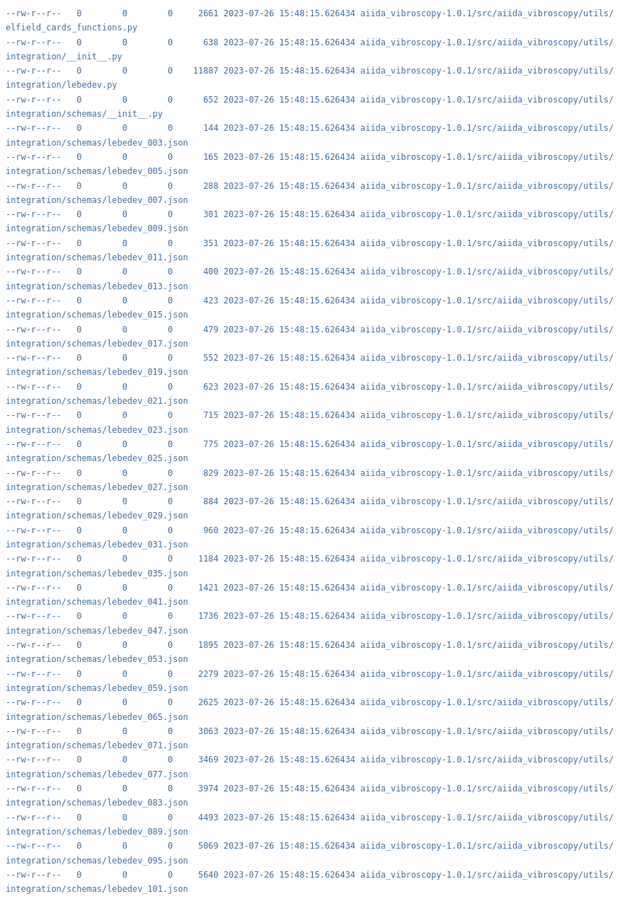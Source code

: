 ```diff
--rw-r--r--   0        0        0     2661 2023-07-26 15:48:15.626434 aiida_vibroscopy-1.0.1/src/aiida_vibroscopy/utils/elfield_cards_functions.py
--rw-r--r--   0        0        0      638 2023-07-26 15:48:15.626434 aiida_vibroscopy-1.0.1/src/aiida_vibroscopy/utils/integration/__init__.py
--rw-r--r--   0        0        0    11887 2023-07-26 15:48:15.626434 aiida_vibroscopy-1.0.1/src/aiida_vibroscopy/utils/integration/lebedev.py
--rw-r--r--   0        0        0      652 2023-07-26 15:48:15.626434 aiida_vibroscopy-1.0.1/src/aiida_vibroscopy/utils/integration/schemas/__init__.py
--rw-r--r--   0        0        0      144 2023-07-26 15:48:15.626434 aiida_vibroscopy-1.0.1/src/aiida_vibroscopy/utils/integration/schemas/lebedev_003.json
--rw-r--r--   0        0        0      165 2023-07-26 15:48:15.626434 aiida_vibroscopy-1.0.1/src/aiida_vibroscopy/utils/integration/schemas/lebedev_005.json
--rw-r--r--   0        0        0      288 2023-07-26 15:48:15.626434 aiida_vibroscopy-1.0.1/src/aiida_vibroscopy/utils/integration/schemas/lebedev_007.json
--rw-r--r--   0        0        0      301 2023-07-26 15:48:15.626434 aiida_vibroscopy-1.0.1/src/aiida_vibroscopy/utils/integration/schemas/lebedev_009.json
--rw-r--r--   0        0        0      351 2023-07-26 15:48:15.626434 aiida_vibroscopy-1.0.1/src/aiida_vibroscopy/utils/integration/schemas/lebedev_011.json
--rw-r--r--   0        0        0      400 2023-07-26 15:48:15.626434 aiida_vibroscopy-1.0.1/src/aiida_vibroscopy/utils/integration/schemas/lebedev_013.json
--rw-r--r--   0        0        0      423 2023-07-26 15:48:15.626434 aiida_vibroscopy-1.0.1/src/aiida_vibroscopy/utils/integration/schemas/lebedev_015.json
--rw-r--r--   0        0        0      479 2023-07-26 15:48:15.626434 aiida_vibroscopy-1.0.1/src/aiida_vibroscopy/utils/integration/schemas/lebedev_017.json
--rw-r--r--   0        0        0      552 2023-07-26 15:48:15.626434 aiida_vibroscopy-1.0.1/src/aiida_vibroscopy/utils/integration/schemas/lebedev_019.json
--rw-r--r--   0        0        0      623 2023-07-26 15:48:15.626434 aiida_vibroscopy-1.0.1/src/aiida_vibroscopy/utils/integration/schemas/lebedev_021.json
--rw-r--r--   0        0        0      715 2023-07-26 15:48:15.626434 aiida_vibroscopy-1.0.1/src/aiida_vibroscopy/utils/integration/schemas/lebedev_023.json
--rw-r--r--   0        0        0      775 2023-07-26 15:48:15.626434 aiida_vibroscopy-1.0.1/src/aiida_vibroscopy/utils/integration/schemas/lebedev_025.json
--rw-r--r--   0        0        0      829 2023-07-26 15:48:15.626434 aiida_vibroscopy-1.0.1/src/aiida_vibroscopy/utils/integration/schemas/lebedev_027.json
--rw-r--r--   0        0        0      884 2023-07-26 15:48:15.626434 aiida_vibroscopy-1.0.1/src/aiida_vibroscopy/utils/integration/schemas/lebedev_029.json
--rw-r--r--   0        0        0      960 2023-07-26 15:48:15.626434 aiida_vibroscopy-1.0.1/src/aiida_vibroscopy/utils/integration/schemas/lebedev_031.json
--rw-r--r--   0        0        0     1184 2023-07-26 15:48:15.626434 aiida_vibroscopy-1.0.1/src/aiida_vibroscopy/utils/integration/schemas/lebedev_035.json
--rw-r--r--   0        0        0     1421 2023-07-26 15:48:15.626434 aiida_vibroscopy-1.0.1/src/aiida_vibroscopy/utils/integration/schemas/lebedev_041.json
--rw-r--r--   0        0        0     1736 2023-07-26 15:48:15.626434 aiida_vibroscopy-1.0.1/src/aiida_vibroscopy/utils/integration/schemas/lebedev_047.json
--rw-r--r--   0        0        0     1895 2023-07-26 15:48:15.626434 aiida_vibroscopy-1.0.1/src/aiida_vibroscopy/utils/integration/schemas/lebedev_053.json
--rw-r--r--   0        0        0     2279 2023-07-26 15:48:15.626434 aiida_vibroscopy-1.0.1/src/aiida_vibroscopy/utils/integration/schemas/lebedev_059.json
--rw-r--r--   0        0        0     2625 2023-07-26 15:48:15.626434 aiida_vibroscopy-1.0.1/src/aiida_vibroscopy/utils/integration/schemas/lebedev_065.json
--rw-r--r--   0        0        0     3063 2023-07-26 15:48:15.626434 aiida_vibroscopy-1.0.1/src/aiida_vibroscopy/utils/integration/schemas/lebedev_071.json
--rw-r--r--   0        0        0     3469 2023-07-26 15:48:15.626434 aiida_vibroscopy-1.0.1/src/aiida_vibroscopy/utils/integration/schemas/lebedev_077.json
--rw-r--r--   0        0        0     3974 2023-07-26 15:48:15.626434 aiida_vibroscopy-1.0.1/src/aiida_vibroscopy/utils/integration/schemas/lebedev_083.json
--rw-r--r--   0        0        0     4493 2023-07-26 15:48:15.626434 aiida_vibroscopy-1.0.1/src/aiida_vibroscopy/utils/integration/schemas/lebedev_089.json
--rw-r--r--   0        0        0     5069 2023-07-26 15:48:15.626434 aiida_vibroscopy-1.0.1/src/aiida_vibroscopy/utils/integration/schemas/lebedev_095.json
--rw-r--r--   0        0        0     5640 2023-07-26 15:48:15.626434 aiida_vibroscopy-1.0.1/src/aiida_vibroscopy/utils/integration/schemas/lebedev_101.json
```
